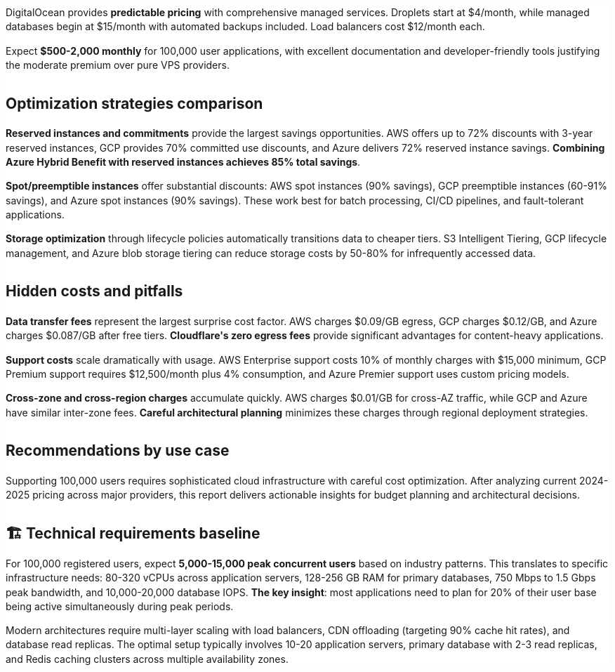 DigitalOcean provides **predictable pricing** with comprehensive managed services. Droplets start at $4/month, while managed databases begin at $15/month with automated backups included. Load balancers cost $12/month each.

Expect **$500-2,000 monthly** for 100,000 user applications, with excellent documentation and developer-friendly tools justifying the moderate premium over pure VPS providers.


## Optimization strategies comparison

**Reserved instances and commitments** provide the largest savings opportunities. AWS offers up to 72% discounts with 3-year reserved instances, GCP provides 70% committed use discounts, and Azure delivers 72% reserved instance savings. **Combining Azure Hybrid Benefit with reserved instances achieves 85% total savings**.

**Spot/preemptible instances** offer substantial discounts: AWS spot instances (90% savings), GCP preemptible instances (60-91% savings), and Azure spot instances (90% savings). These work best for batch processing, CI/CD pipelines, and fault-tolerant applications.

**Storage optimization** through lifecycle policies automatically transitions data to cheaper tiers. S3 Intelligent Tiering, GCP lifecycle management, and Azure blob storage tiering can reduce storage costs by 50-80% for infrequently accessed data.

## Hidden costs and pitfalls

**Data transfer fees** represent the largest surprise cost factor. AWS charges $0.09/GB egress, GCP charges $0.12/GB, and Azure charges $0.087/GB after free tiers. **Cloudflare's zero egress fees** provide significant advantages for content-heavy applications.

**Support costs** scale dramatically with usage. AWS Enterprise support costs 10% of monthly charges with $15,000 minimum, GCP Premium support requires $12,500/month plus 4% consumption, and Azure Premier support uses custom pricing models.

**Cross-zone and cross-region charges** accumulate quickly. AWS charges $0.01/GB for cross-AZ traffic, while GCP and Azure have similar inter-zone fees. **Careful architectural planning** minimizes these charges through regional deployment strategies.

## Recommendations by use case


Supporting 100,000 users requires sophisticated cloud infrastructure with careful cost optimization. After analyzing current 2024-2025 pricing across major providers, this report delivers actionable insights for budget planning and architectural decisions.

## 🏗️ Technical requirements baseline

For 100,000 registered users, expect **5,000-15,000 peak concurrent users** based on industry patterns. This translates to specific infrastructure needs: 80-320 vCPUs across application servers, 128-256 GB RAM for primary databases, 750 Mbps to 1.5 Gbps peak bandwidth, and 10,000-20,000 database IOPS. **The key insight**: most applications need to plan for 20% of their user base being active simultaneously during peak periods.

Modern architectures require multi-layer scaling with load balancers, CDN offloading (targeting 90% cache hit rates), and database read replicas. The optimal setup typically involves 10-20 application servers, primary database with 2-3 read replicas, and Redis caching clusters across multiple availability zones.
